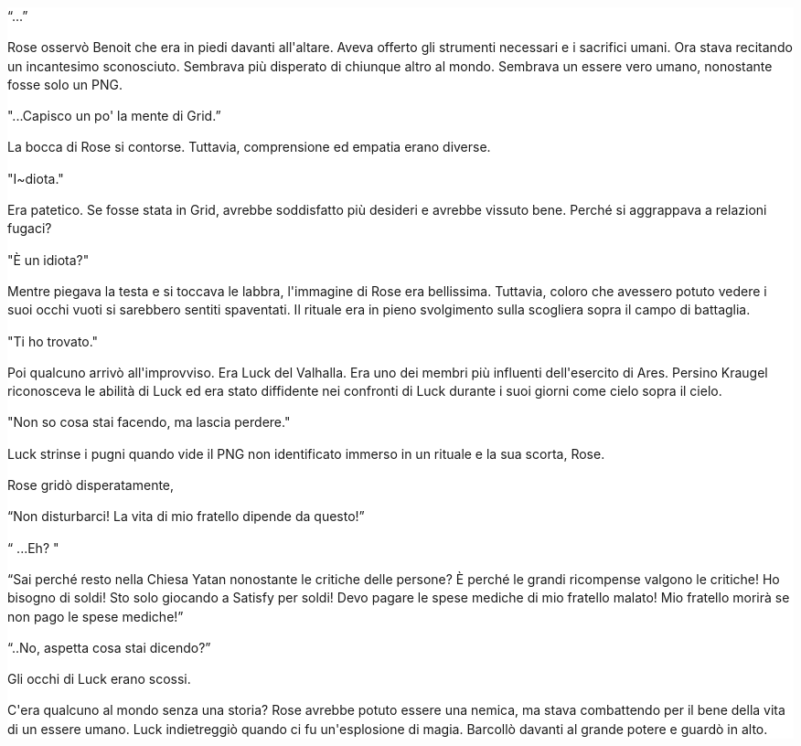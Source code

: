 
“...”


Rose osservò Benoit che era in piedi davanti all'altare. Aveva offerto gli strumenti necessari e i sacrifici umani. Ora stava recitando un incantesimo sconosciuto. Sembrava più disperato di chiunque altro al mondo. Sembrava un essere vero umano, nonostante fosse solo un PNG.


"...Capisco un po' la mente di Grid.”


La bocca di Rose si contorse. Tuttavia, comprensione ed empatia erano diverse.


"I~diota."


Era patetico. Se fosse stata in Grid, avrebbe soddisfatto più desideri e avrebbe vissuto bene. Perché si aggrappava a relazioni fugaci?


"È un idiota?"


Mentre piegava la testa e si toccava le labbra, l'immagine di Rose era bellissima. Tuttavia, coloro che avessero potuto vedere i suoi occhi vuoti si sarebbero sentiti spaventati. Il rituale era in pieno svolgimento sulla scogliera sopra il campo di battaglia.


"Ti ho trovato."


Poi qualcuno arrivò all'improvviso. Era Luck del Valhalla. Era uno dei membri più influenti dell'esercito di Ares. Persino Kraugel riconosceva le abilità di Luck ed era stato diffidente nei confronti di Luck durante i suoi giorni come cielo sopra il cielo.


"Non so cosa stai facendo, ma lascia perdere."


Luck strinse i pugni quando vide il PNG non identificato immerso in un rituale e la sua scorta, Rose.


Rose gridò disperatamente,


“Non disturbarci! La vita di mio fratello dipende da questo!”


“ ...Eh? "


“Sai perché resto nella Chiesa Yatan nonostante le critiche delle persone? È perché le grandi ricompense valgono le critiche! Ho bisogno di soldi! Sto solo giocando a Satisfy per soldi! Devo pagare le spese mediche di mio fratello malato! Mio fratello morirà se non pago le spese mediche!”


“..No, aspetta cosa stai dicendo?”


Gli occhi di Luck erano scossi.


C'era qualcuno al mondo senza una storia? Rose avrebbe potuto essere una nemica, ma stava combattendo per il bene della vita di un essere umano. Luck indietreggiò quando ci fu un'esplosione di magia. Barcollò davanti al grande potere e guardò in alto.
